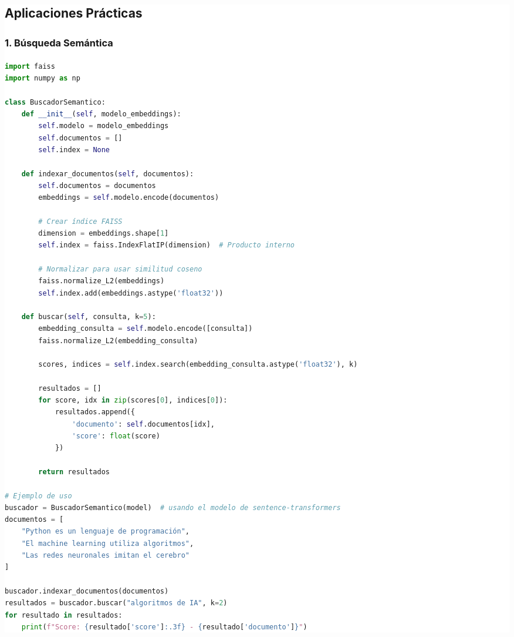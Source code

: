 ## Aplicaciones Prácticas

### 1. Búsqueda Semántica

```python
import faiss
import numpy as np

class BuscadorSemantico:
    def __init__(self, modelo_embeddings):
        self.modelo = modelo_embeddings
        self.documentos = []
        self.index = None
    
    def indexar_documentos(self, documentos):
        self.documentos = documentos
        embeddings = self.modelo.encode(documentos)
        
        # Crear índice FAISS
        dimension = embeddings.shape[1]
        self.index = faiss.IndexFlatIP(dimension)  # Producto interno
        
        # Normalizar para usar similitud coseno
        faiss.normalize_L2(embeddings)
        self.index.add(embeddings.astype('float32'))
    
    def buscar(self, consulta, k=5):
        embedding_consulta = self.modelo.encode([consulta])
        faiss.normalize_L2(embedding_consulta)
        
        scores, indices = self.index.search(embedding_consulta.astype('float32'), k)
        
        resultados = []
        for score, idx in zip(scores[0], indices[0]):
            resultados.append({
                'documento': self.documentos[idx],
                'score': float(score)
            })
        
        return resultados

# Ejemplo de uso
buscador = BuscadorSemantico(model)  # usando el modelo de sentence-transformers
documentos = [
    "Python es un lenguaje de programación",
    "El machine learning utiliza algoritmos",
    "Las redes neuronales imitan el cerebro"
]

buscador.indexar_documentos(documentos)
resultados = buscador.buscar("algoritmos de IA", k=2)
for resultado in resultados:
    print(f"Score: {resultado['score']:.3f} - {resultado['documento']}")
```
